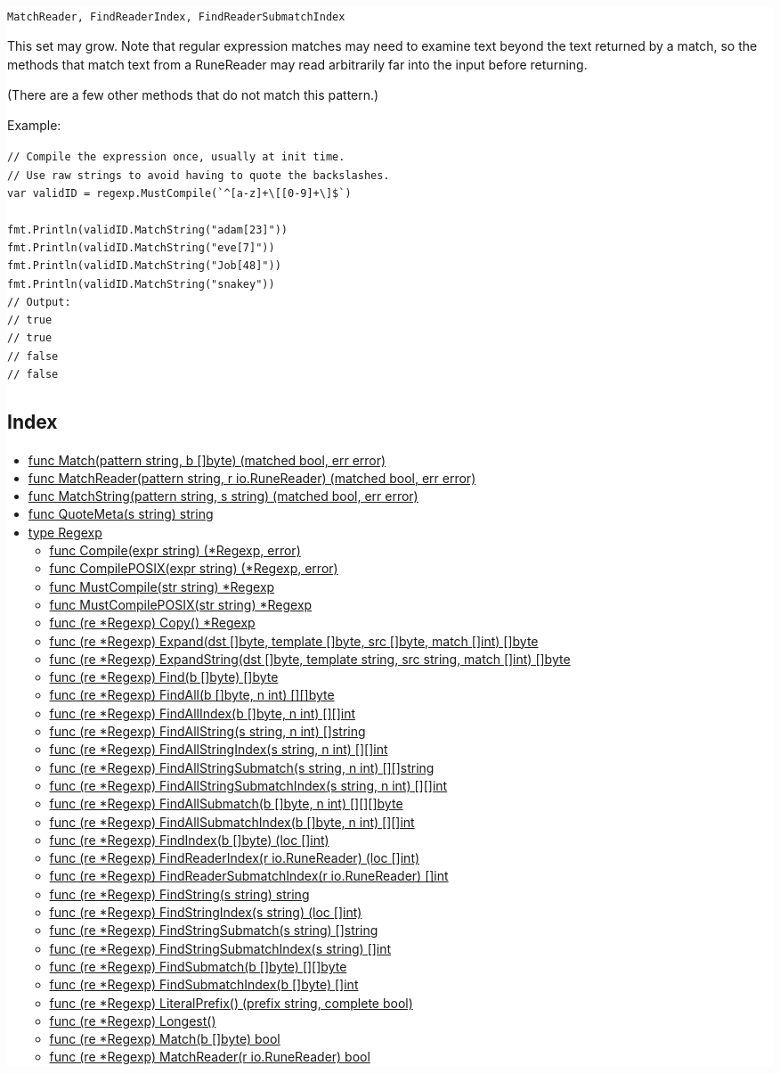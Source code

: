     MatchReader, FindReaderIndex, FindReaderSubmatchIndex

This set may grow. Note that regular expression matches may need to examine text
beyond the text returned by a match, so the methods that match text from a
RuneReader may read arbitrarily far into the input before returning.

(There are a few other methods that do not match this pattern.)

<a id="example_"></a>
Example:

    // Compile the expression once, usually at init time.
    // Use raw strings to avoid having to quote the backslashes.
    var validID = regexp.MustCompile(`^[a-z]+\[[0-9]+\]$`)

    fmt.Println(validID.MatchString("adam[23]"))
    fmt.Println(validID.MatchString("eve[7]"))
    fmt.Println(validID.MatchString("Job[48]"))
    fmt.Println(validID.MatchString("snakey"))
    // Output:
    // true
    // true
    // false
    // false

## Index

- [func Match(pattern string, b []byte) (matched bool, err error)](#Match)
- [func MatchReader(pattern string, r io.RuneReader) (matched bool, err error)](#MatchReader)
- [func MatchString(pattern string, s string) (matched bool, err error)](#MatchString)
- [func QuoteMeta(s string) string](#QuoteMeta)
- [type Regexp](#Regexp)
  - [func Compile(expr string) (*Regexp, error)](#Compile)
  - [func CompilePOSIX(expr string) (*Regexp, error)](#CompilePOSIX)
  - [func MustCompile(str string) *Regexp](#MustCompile)
  - [func MustCompilePOSIX(str string) *Regexp](#MustCompilePOSIX)
  - [func (re *Regexp) Copy() *Regexp](#Regexp.Copy)
  - [func (re *Regexp) Expand(dst []byte, template []byte, src []byte, match []int) []byte](#Regexp.Expand)
  - [func (re *Regexp) ExpandString(dst []byte, template string, src string, match []int) []byte](#Regexp.ExpandString)
  - [func (re *Regexp) Find(b []byte) []byte](#Regexp.Find)
  - [func (re *Regexp) FindAll(b []byte, n int) [][]byte](#Regexp.FindAll)
  - [func (re *Regexp) FindAllIndex(b []byte, n int) [][]int](#Regexp.FindAllIndex)
  - [func (re *Regexp) FindAllString(s string, n int) []string](#Regexp.FindAllString)
  - [func (re *Regexp) FindAllStringIndex(s string, n int) [][]int](#Regexp.FindAllStringIndex)
  - [func (re *Regexp) FindAllStringSubmatch(s string, n int) [][]string](#Regexp.FindAllStringSubmatch)
  - [func (re *Regexp) FindAllStringSubmatchIndex(s string, n int) [][]int](#Regexp.FindAllStringSubmatchIndex)
  - [func (re *Regexp) FindAllSubmatch(b []byte, n int) [][][]byte](#Regexp.FindAllSubmatch)
  - [func (re *Regexp) FindAllSubmatchIndex(b []byte, n int) [][]int](#Regexp.FindAllSubmatchIndex)
  - [func (re *Regexp) FindIndex(b []byte) (loc []int)](#Regexp.FindIndex)
  - [func (re *Regexp) FindReaderIndex(r io.RuneReader) (loc []int)](#Regexp.FindReaderIndex)
  - [func (re *Regexp) FindReaderSubmatchIndex(r io.RuneReader) []int](#Regexp.FindReaderSubmatchIndex)
  - [func (re *Regexp) FindString(s string) string](#Regexp.FindString)
  - [func (re *Regexp) FindStringIndex(s string) (loc []int)](#Regexp.FindStringIndex)
  - [func (re *Regexp) FindStringSubmatch(s string) []string](#Regexp.FindStringSubmatch)
  - [func (re *Regexp) FindStringSubmatchIndex(s string) []int](#Regexp.FindStringSubmatchIndex)
  - [func (re *Regexp) FindSubmatch(b []byte) [][]byte](#Regexp.FindSubmatch)
  - [func (re *Regexp) FindSubmatchIndex(b []byte) []int](#Regexp.FindSubmatchIndex)
  - [func (re *Regexp) LiteralPrefix() (prefix string, complete bool)](#Regexp.LiteralPrefix)
  - [func (re *Regexp) Longest()](#Regexp.Longest)
  - [func (re *Regexp) Match(b []byte) bool](#Regexp.Match)
  - [func (re *Regexp) MatchReader(r io.RuneReader) bool](#Regexp.MatchReader)